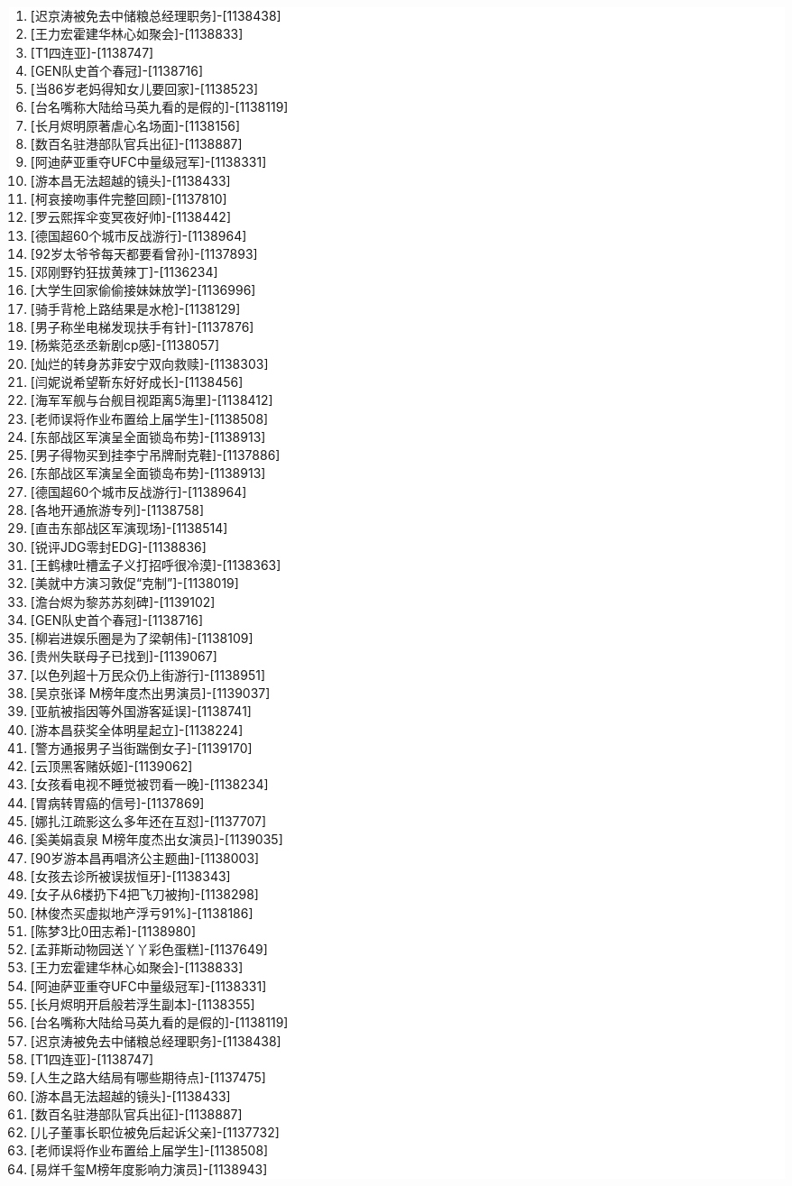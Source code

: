 1. [迟京涛被免去中储粮总经理职务]-[1138438]
1. [王力宏霍建华林心如聚会]-[1138833]
1. [T1四连亚]-[1138747]
1. [GEN队史首个春冠]-[1138716]
1. [当86岁老妈得知女儿要回家]-[1138523]
1. [台名嘴称大陆给马英九看的是假的]-[1138119]
1. [长月烬明原著虐心名场面]-[1138156]
1. [数百名驻港部队官兵出征]-[1138887]
1. [阿迪萨亚重夺UFC中量级冠军]-[1138331]
1. [游本昌无法超越的镜头]-[1138433]
1. [柯哀接吻事件完整回顾]-[1137810]
1. [罗云熙挥伞变冥夜好帅]-[1138442]
1. [德国超60个城市反战游行]-[1138964]
1. [92岁太爷爷每天都要看曾孙]-[1137893]
1. [邓刚野钓狂拔黄辣丁]-[1136234]
1. [大学生回家偷偷接妹妹放学]-[1136996]
1. [骑手背枪上路结果是水枪]-[1138129]
1. [男子称坐电梯发现扶手有针]-[1137876]
1. [杨紫范丞丞新剧cp感]-[1138057]
1. [灿烂的转身苏菲安宁双向救赎]-[1138303]
1. [闫妮说希望靳东好好成长]-[1138456]
1. [海军军舰与台舰目视距离5海里]-[1138412]
1. [老师误将作业布置给上届学生]-[1138508]
1. [东部战区军演呈全面锁岛布势]-[1138913]
1. [男子得物买到挂李宁吊牌耐克鞋]-[1137886]
1. [东部战区军演呈全面锁岛布势]-[1138913]
1. [德国超60个城市反战游行]-[1138964]
1. [各地开通旅游专列]-[1138758]
1. [直击东部战区军演现场]-[1138514]
1. [锐评JDG零封EDG]-[1138836]
1. [王鹤棣吐槽孟子义打招呼很冷漠]-[1138363]
1. [美就中方演习敦促“克制”]-[1138019]
1. [澹台烬为黎苏苏刻碑]-[1139102]
1. [GEN队史首个春冠]-[1138716]
1. [柳岩进娱乐圈是为了梁朝伟]-[1138109]
1. [贵州失联母子已找到]-[1139067]
1. [以色列超十万民众仍上街游行]-[1138951]
1. [吴京张译 M榜年度杰出男演员]-[1139037]
1. [亚航被指因等外国游客延误]-[1138741]
1. [游本昌获奖全体明星起立]-[1138224]
1. [警方通报男子当街踹倒女子]-[1139170]
1. [云顶黑客赌妖姬]-[1139062]
1. [女孩看电视不睡觉被罚看一晚]-[1138234]
1. [胃病转胃癌的信号]-[1137869]
1. [娜扎江疏影这么多年还在互怼]-[1137707]
1. [奚美娟袁泉 M榜年度杰出女演员]-[1139035]
1. [90岁游本昌再唱济公主题曲]-[1138003]
1. [女孩去诊所被误拔恒牙]-[1138343]
1. [女子从6楼扔下4把飞刀被拘]-[1138298]
1. [林俊杰买虚拟地产浮亏91%]-[1138186]
1. [陈梦3比0田志希]-[1138980]
1. [孟菲斯动物园送丫丫彩色蛋糕]-[1137649]
1. [王力宏霍建华林心如聚会]-[1138833]
1. [阿迪萨亚重夺UFC中量级冠军]-[1138331]
1. [长月烬明开启般若浮生副本]-[1138355]
1. [台名嘴称大陆给马英九看的是假的]-[1138119]
1. [迟京涛被免去中储粮总经理职务]-[1138438]
1. [T1四连亚]-[1138747]
1. [人生之路大结局有哪些期待点]-[1137475]
1. [游本昌无法超越的镜头]-[1138433]
1. [数百名驻港部队官兵出征]-[1138887]
1. [儿子董事长职位被免后起诉父亲]-[1137732]
1. [老师误将作业布置给上届学生]-[1138508]
1. [易烊千玺M榜年度影响力演员]-[1138943]